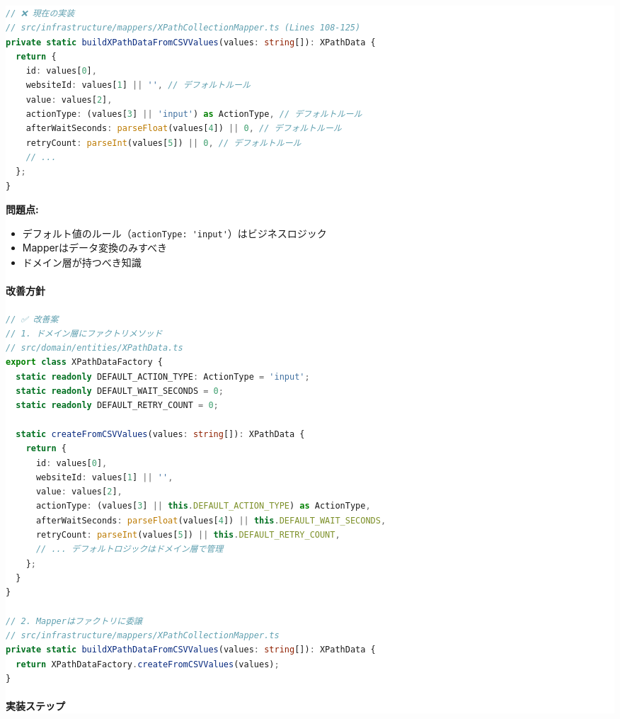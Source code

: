 ```typescript
// ❌ 現在の実装
// src/infrastructure/mappers/XPathCollectionMapper.ts (Lines 108-125)
private static buildXPathDataFromCSVValues(values: string[]): XPathData {
  return {
    id: values[0],
    websiteId: values[1] || '', // デフォルトルール
    value: values[2],
    actionType: (values[3] || 'input') as ActionType, // デフォルトルール
    afterWaitSeconds: parseFloat(values[4]) || 0, // デフォルトルール
    retryCount: parseInt(values[5]) || 0, // デフォルトルール
    // ...
  };
}
```

**問題点:**
- デフォルト値のルール（`actionType: 'input'`）はビジネスロジック
- Mapperはデータ変換のみすべき
- ドメイン層が持つべき知識

#### 改善方針

```typescript
// ✅ 改善案
// 1. ドメイン層にファクトリメソッド
// src/domain/entities/XPathData.ts
export class XPathDataFactory {
  static readonly DEFAULT_ACTION_TYPE: ActionType = 'input';
  static readonly DEFAULT_WAIT_SECONDS = 0;
  static readonly DEFAULT_RETRY_COUNT = 0;

  static createFromCSVValues(values: string[]): XPathData {
    return {
      id: values[0],
      websiteId: values[1] || '',
      value: values[2],
      actionType: (values[3] || this.DEFAULT_ACTION_TYPE) as ActionType,
      afterWaitSeconds: parseFloat(values[4]) || this.DEFAULT_WAIT_SECONDS,
      retryCount: parseInt(values[5]) || this.DEFAULT_RETRY_COUNT,
      // ... デフォルトロジックはドメイン層で管理
    };
  }
}

// 2. Mapperはファクトリに委譲
// src/infrastructure/mappers/XPathCollectionMapper.ts
private static buildXPathDataFromCSVValues(values: string[]): XPathData {
  return XPathDataFactory.createFromCSVValues(values);
}
```

#### 実装ステップ
